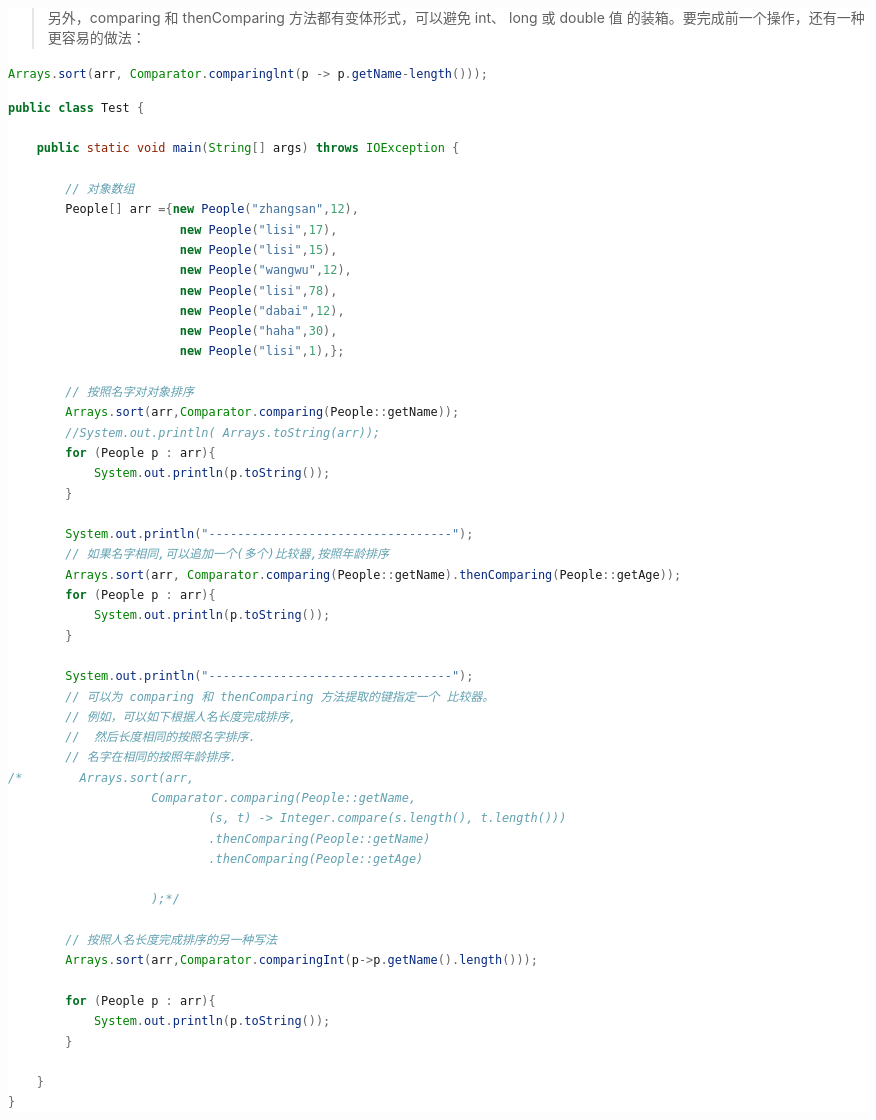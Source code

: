 > 另外，comparing 和 thenComparing 方法都有变体形式，可以避免 int、 long 或 double 值 的装箱。要完成前一个操作，还有一种更容易的做法：

```java
Arrays.sort(arr, Comparator.comparinglnt(p -> p.getName-length()));
```

```java
public class Test {

    public static void main(String[] args) throws IOException {

        // 对象数组
        People[] arr ={new People("zhangsan",12),
                        new People("lisi",17),
                        new People("lisi",15),
                        new People("wangwu",12),
                        new People("lisi",78),
                        new People("dabai",12),
                        new People("haha",30),
                        new People("lisi",1),};

        // 按照名字对对象排序
        Arrays.sort(arr,Comparator.comparing(People::getName));
        //System.out.println( Arrays.toString(arr));
        for (People p : arr){
            System.out.println(p.toString());
        }

        System.out.println("----------------------------------");
        // 如果名字相同,可以追加一个(多个)比较器,按照年龄排序
        Arrays.sort(arr, Comparator.comparing(People::getName).thenComparing(People::getAge));
        for (People p : arr){
            System.out.println(p.toString());
        }

        System.out.println("----------------------------------");
        // 可以为 comparing 和 thenComparing 方法提取的键指定一个 比较器。
        // 例如，可以如下根据人名长度完成排序,
        //  然后长度相同的按照名字排序.
        // 名字在相同的按照年龄排序.
/*        Arrays.sort(arr,
                    Comparator.comparing(People::getName,
                            (s, t) -> Integer.compare(s.length(), t.length()))
                            .thenComparing(People::getName)
                            .thenComparing(People::getAge)

                    );*/

        // 按照人名长度完成排序的另一种写法
        Arrays.sort(arr,Comparator.comparingInt(p->p.getName().length()));

        for (People p : arr){
            System.out.println(p.toString());
        }

    }
}


```

